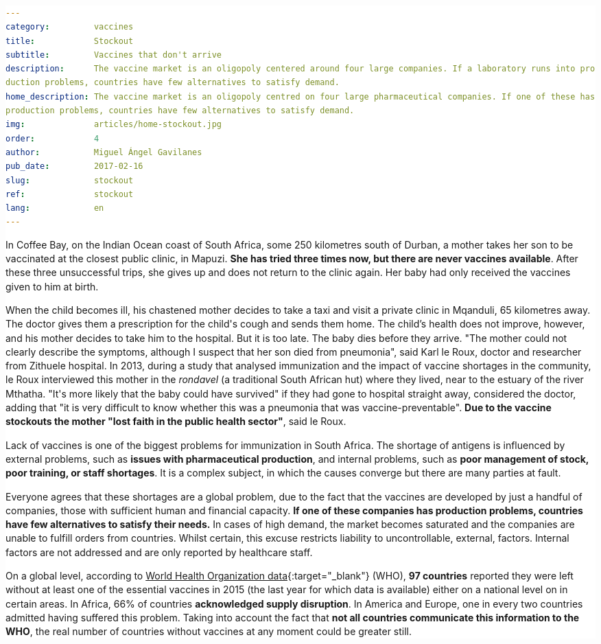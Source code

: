 ```yaml
---
category:         vaccines
title:            Stockout
subtitle:         Vaccines that don't arrive
description:      The vaccine market is an oligopoly centered around four large companies. If a laboratory runs into production problems, countries have few alternatives to satisfy demand.
home_description: The vaccine market is an oligopoly centred on four large pharmaceutical companies. If one of these has production problems, countries have few alternatives to satisfy demand.
img:              articles/home-stockout.jpg
order:            4
author:           Miguel Ángel Gavilanes
pub_date:         2017-02-16
slug:             stockout
ref:              stockout
lang:             en
---
```


<div class="container page-content" markdown="1">
  <div class="page-content-container" markdown="1">

In Coffee Bay, on the Indian Ocean coast of South Africa, some 250 kilometres south of Durban, a mother takes her son to be vaccinated at the closest public clinic, in Mapuzi. **She has tried three times now, but there are never vaccines available**. After these three unsuccessful trips, she gives up and does not return to the clinic again. Her baby had only received the vaccines given to him at birth.

When the child becomes ill, his chastened mother decides to take a taxi and visit a private clinic in Mqanduli, 65 kilometres away. The doctor gives them a prescription for the child's cough and sends them home. The child’s health does not improve, however, and his mother decides to take him to the hospital. But it is too late. The baby dies before they arrive.
"The mother could not clearly describe the symptoms, although I suspect that her son died from pneumonia", said Karl le Roux, doctor and researcher from Zithuele hospital. In 2013, during a study that analysed immunization and the impact of vaccine shortages in the community, le Roux interviewed this mother in the *rondavel* (a traditional South African hut) where they lived, near to the estuary of the river Mthatha.  "It's more likely that the baby could have survived" if they had gone to hospital straight away, considered the doctor, adding that "it is very difficult to know whether this was a pneumonia that was vaccine-preventable". **Due to the vaccine stockouts the mother "lost faith in the public health sector"**, said le Roux.

Lack of vaccines is one of the biggest problems for immunization in South Africa. The shortage of antigens is influenced by external problems, such as **issues with pharmaceutical production**, and internal problems, such as **poor management of stock, poor training, or staff shortages**. It is a complex subject, in which the causes converge but there are many parties at fault.

Everyone agrees that these shortages are a global problem, due to the fact that the vaccines are developed by just a handful of companies, those with sufficient human and financial capacity. **If one of these companies has production problems, countries have few alternatives to satisfy their needs.** In cases of high demand, the market becomes saturated and the companies are unable to fulfill orders from countries. Whilst certain, this excuse restricts liability to uncontrollable, external, factors. Internal factors are not addressed and are only reported by healthcare staff.

On a global level, according to [World Health Organization data](http://apps.who.int/immunization_monitoring/globalsummary/indicators){:target="_blank"} (WHO), **97 countries** reported they were left without at least one of the essential vaccines in 2015 (the last year for which data is available) either on a national level on in certain areas. In Africa, 66% of countries **acknowledged supply disruption**. In America and Europe, one in every two countries admitted having suffered this problem. Taking into account the fact that **not all countries communicate this information to the WHO**, the real number of countries without vaccines at any moment could be greater still.

